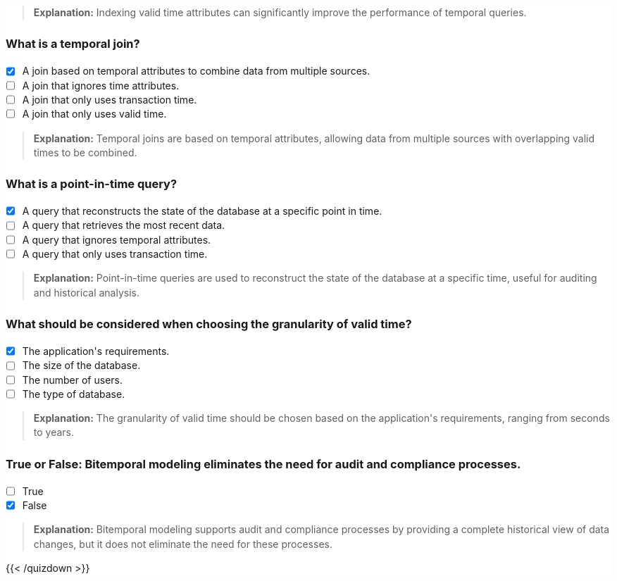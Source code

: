 > **Explanation:** Indexing valid time attributes can significantly improve the performance of temporal queries.

### What is a temporal join?

- [x] A join based on temporal attributes to combine data from multiple sources.
- [ ] A join that ignores time attributes.
- [ ] A join that only uses transaction time.
- [ ] A join that only uses valid time.

> **Explanation:** Temporal joins are based on temporal attributes, allowing data from multiple sources with overlapping valid times to be combined.

### What is a point-in-time query?

- [x] A query that reconstructs the state of the database at a specific point in time.
- [ ] A query that retrieves the most recent data.
- [ ] A query that ignores temporal attributes.
- [ ] A query that only uses transaction time.

> **Explanation:** Point-in-time queries are used to reconstruct the state of the database at a specific time, useful for auditing and historical analysis.

### What should be considered when choosing the granularity of valid time?

- [x] The application's requirements.
- [ ] The size of the database.
- [ ] The number of users.
- [ ] The type of database.

> **Explanation:** The granularity of valid time should be chosen based on the application's requirements, ranging from seconds to years.

### True or False: Bitemporal modeling eliminates the need for audit and compliance processes.

- [ ] True
- [x] False

> **Explanation:** Bitemporal modeling supports audit and compliance processes by providing a complete historical view of data changes, but it does not eliminate the need for these processes.

{{< /quizdown >}}
